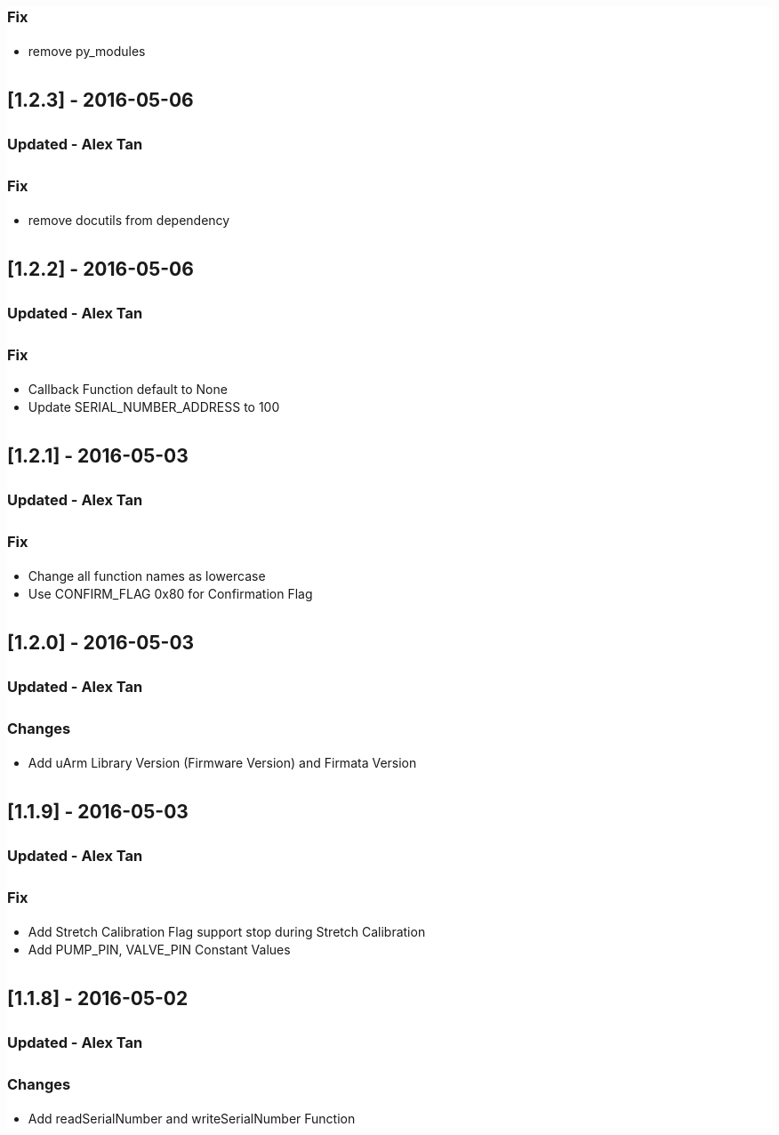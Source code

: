 ### Fix
- remove py_modules

## [1.2.3] - 2016-05-06
### Updated - Alex Tan

### Fix
- remove docutils from dependency

## [1.2.2] - 2016-05-06
### Updated - Alex Tan

### Fix
- Callback Function default to None
- Update SERIAL_NUMBER_ADDRESS to 100

## [1.2.1] - 2016-05-03
### Updated - Alex Tan

### Fix
- Change all function names as lowercase
- Use CONFIRM_FLAG 0x80 for Confirmation Flag

## [1.2.0] - 2016-05-03
### Updated - Alex Tan

### Changes
- Add uArm Library Version (Firmware Version) and Firmata Version

## [1.1.9] - 2016-05-03
### Updated - Alex Tan

### Fix
- Add Stretch Calibration Flag support stop during Stretch Calibration
- Add PUMP_PIN, VALVE_PIN Constant Values

## [1.1.8] - 2016-05-02
### Updated - Alex Tan

### Changes
- Add readSerialNumber and writeSerialNumber Function
